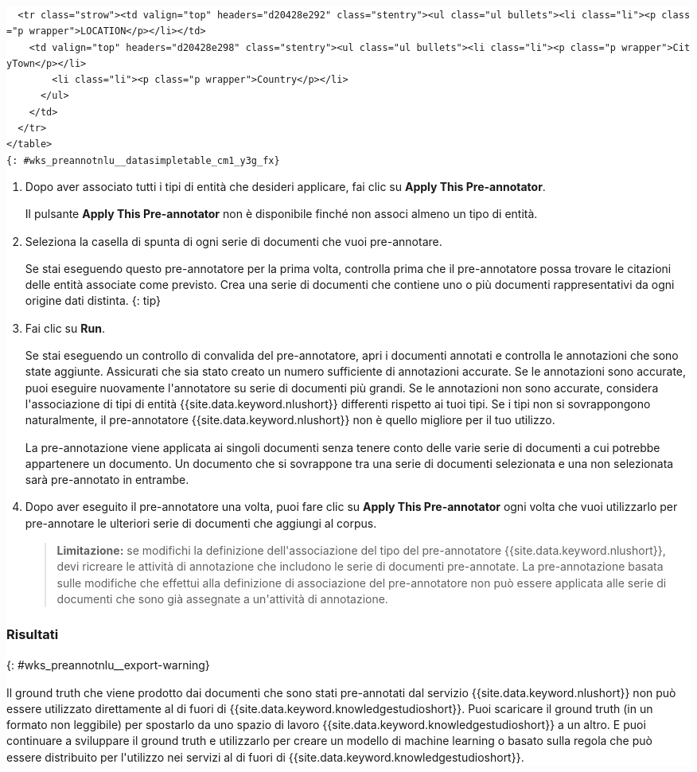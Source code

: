       <tr class="strow"><td valign="top" headers="d20428e292" class="stentry"><ul class="ul bullets"><li class="li"><p class="p wrapper">LOCATION</p></li></td>
        <td valign="top" headers="d20428e298" class="stentry"><ul class="ul bullets"><li class="li"><p class="p wrapper">CityTown</p></li>
            <li class="li"><p class="p wrapper">Country</p></li>
          </ul>
        </td>
      </tr>
    </table>
    {: #wks_preannotnlu__datasimpletable_cm1_y3g_fx}

1. Dopo aver associato tutti i tipi di entità che desideri applicare, fai clic su **Apply This Pre-annotator**.

    Il pulsante **Apply This Pre-annotator** non è disponibile finché non associ almeno un tipo di entità.

1. Seleziona la casella di spunta di ogni serie di documenti che vuoi pre-annotare.

    Se stai eseguendo questo pre-annotatore per la prima volta, controlla prima che il pre-annotatore possa trovare le citazioni delle entità associate come previsto. Crea una serie di documenti che contiene uno o più documenti rappresentativi da ogni origine dati distinta.
    {: tip}

1. Fai clic su **Run**.

    Se stai eseguendo un controllo di convalida del pre-annotatore, apri i documenti annotati e controlla le annotazioni che sono state aggiunte. Assicurati che sia stato creato un numero sufficiente di annotazioni accurate. Se le annotazioni sono accurate, puoi eseguire nuovamente l'annotatore su serie di documenti più grandi. Se le annotazioni non sono accurate, considera l'associazione di tipi di entità {{site.data.keyword.nlushort}} differenti rispetto ai tuoi tipi. Se i tipi non si sovrappongono naturalmente, il pre-annotatore {{site.data.keyword.nlushort}} non è quello migliore per il tuo utilizzo.

    La pre-annotazione viene applicata ai singoli documenti senza tenere conto delle varie serie di documenti a cui potrebbe appartenere un documento. Un documento che si sovrappone tra una serie di documenti selezionata e una non selezionata sarà pre-annotato in entrambe.

1. Dopo aver eseguito il pre-annotatore una volta, puoi fare clic su **Apply This Pre-annotator** ogni volta che vuoi utilizzarlo per pre-annotare le ulteriori serie di documenti che aggiungi al corpus.

    > **Limitazione:** se modifichi la definizione dell'associazione del tipo del pre-annotatore {{site.data.keyword.nlushort}}, devi ricreare le attività di annotazione che includono le serie di documenti pre-annotate. La pre-annotazione basata sulle modifiche che effettui alla definizione di associazione del pre-annotatore non può essere applicata alle serie di documenti che sono già assegnate a un'attività di annotazione.

### Risultati
{: #wks_preannotnlu__export-warning}

Il ground truth che viene prodotto dai documenti che sono stati pre-annotati dal servizio {{site.data.keyword.nlushort}} non può essere utilizzato direttamente al di fuori di {{site.data.keyword.knowledgestudioshort}}. Puoi scaricare il ground truth (in un formato non leggibile) per spostarlo da uno spazio di lavoro {{site.data.keyword.knowledgestudioshort}} a un altro. E puoi continuare a sviluppare il ground truth e utilizzarlo per creare un modello di machine learning o basato sulla regola che può essere distribuito per l'utilizzo nei servizi al di fuori di {{site.data.keyword.knowledgestudioshort}}.
